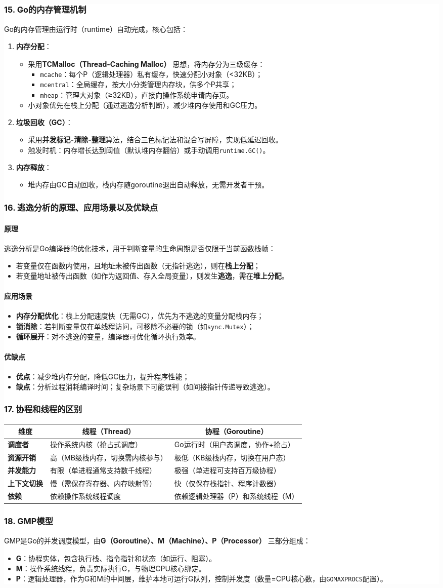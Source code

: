 
### 15. Go的内存管理机制
Go的内存管理由运行时（runtime）自动完成，核心包括：  
1. **内存分配**：  
   - 采用**TCMalloc（Thread-Caching Malloc）** 思想，将内存分为三级缓存：  
     - `mcache`：每个P（逻辑处理器）私有缓存，快速分配小对象（<32KB）；  
     - `mcentral`：全局缓存，按大小分类管理内存块，供多个P共享；  
     - `mheap`：管理大对象（≥32KB），直接向操作系统申请内存页。  
   - 小对象优先在栈上分配（通过逃逸分析判断），减少堆内存使用和GC压力。  

2. **垃圾回收（GC）**：  
   - 采用**并发标记-清除-整理**算法，结合三色标记法和混合写屏障，实现低延迟回收。  
   - 触发时机：内存增长达到阈值（默认堆内存翻倍）或手动调用`runtime.GC()`。  

3. **内存释放**：  
   - 堆内存由GC自动回收，栈内存随goroutine退出自动释放，无需开发者干预。  


### 16. 逃逸分析的原理、应用场景以及优缺点
#### 原理  
逃逸分析是Go编译器的优化技术，用于判断变量的生命周期是否仅限于当前函数栈帧：  
- 若变量仅在函数内使用，且地址未被传出函数（无指针逃逸），则在**栈上分配**；  
- 若变量地址被传出函数（如作为返回值、存入全局变量），则发生**逃逸**，需在**堆上分配**。  

#### 应用场景  
- **内存分配优化**：栈上分配速度快（无需GC），优先为不逃逸的变量分配栈内存；  
- **锁消除**：若判断变量仅在单线程访问，可移除不必要的锁（如`sync.Mutex`）；  
- **循环展开**：对不逃逸的变量，编译器可优化循环执行效率。  

#### 优缺点  
- **优点**：减少堆内存分配，降低GC压力，提升程序性能；  
- **缺点**：分析过程消耗编译时间；复杂场景下可能误判（如间接指针传递导致逃逸）。  


### 17. 协程和线程的区别
| 维度         | 线程（Thread）                  | 协程（Goroutine）              |
|--------------|--------------------------------|--------------------------------|
| **调度者**   | 操作系统内核（抢占式调度）      | Go运行时（用户态调度，协作+抢占） |
| **资源开销** | 高（MB级栈内存，切换需内核参与） | 极低（KB级栈内存，切换在用户态） |
| **并发能力** | 有限（单进程通常支持数千线程）  | 极强（单进程可支持百万级协程）  |
| **上下文切换** | 慢（需保存寄存器、内存映射等）  | 快（仅保存栈指针、程序计数器）  |
| **依赖**     | 依赖操作系统线程调度           | 依赖逻辑处理器（P）和系统线程（M） |  


### 18. GMP模型
GMP是Go的并发调度模型，由**G（Goroutine）、M（Machine）、P（Processor）** 三部分组成：  
- **G**：协程实体，包含执行栈、指令指针和状态（如运行、阻塞）。  
- **M**：操作系统线程，负责实际执行G，与物理CPU核心绑定。  
- **P**：逻辑处理器，作为G和M的中间层，维护本地可运行G队列，控制并发度（数量=CPU核心数，由`GOMAXPROCS`配置）。  
